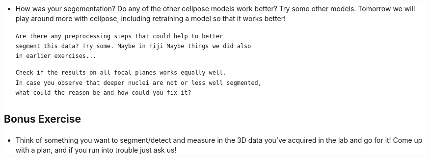 - How was your segementation? Do any of the other cellpose models work better? Try some other models. Tomorrow we will play around more with cellpose, including retraining a model so that it works better!

  ```{hint}
  Are there any preprocessing steps that could help to better 
  segment this data? Try some. Maybe in Fiji Maybe things we did also 
  in earlier exercises...
  ```
  

  ```{warning}
  Check if the results on all focal planes works equally well.
  In case you observe that deeper nuclei are not or less well segmented, 
  what could the reason be and how could you fix it?
  ```
  


## **Bonus Exercise**

- Think of something you want to segment/detect and measure in the 3D
  data you’ve acquired in the lab and go for it! Come up with a plan,
  and if you run into trouble just ask us!